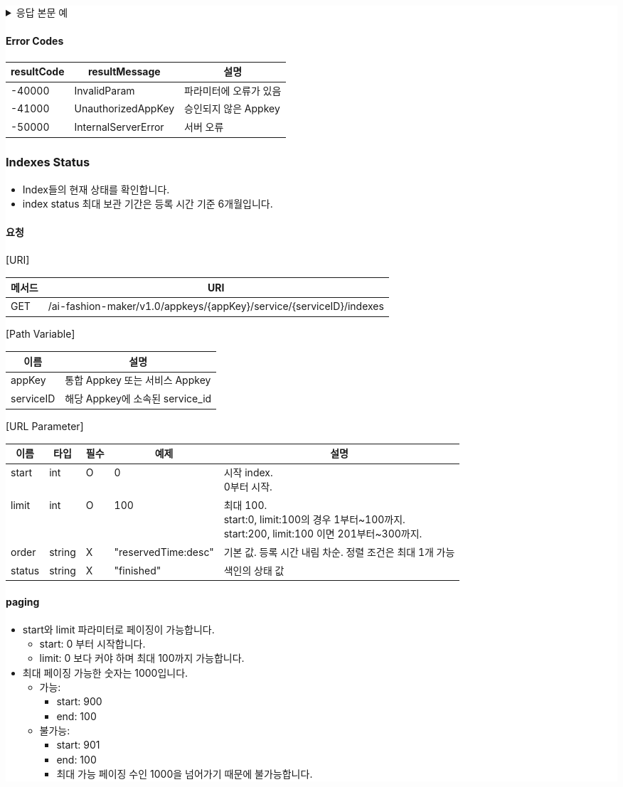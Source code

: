 <details><summary>응답 본문 예</summary></details>

#### Error Codes

| resultCode | resultMessage | 설명 |
| --- | --- | --- |
| -40000| InvalidParam | 파라미터에 오류가 있음 |
| -41000| UnauthorizedAppKey | 승인되지 않은 Appkey |
| -50000| InternalServerError | 서버 오류 |

### Indexes Status
* Index들의 현재 상태를 확인합니다. 
* index status 최대 보관 기간은 등록 시간 기준 6개월입니다.

#### 요청

[URI]

메서드 | URI
--- | ---
GET | /ai-fashion-maker/v1.0/appkeys/{appKey}/service/{serviceID}/indexes

[Path Variable]

| 이름 | 설명 |
| --- | --- |
| appKey | 통합 Appkey 또는 서비스 Appkey |
| serviceID | 해당 Appkey에 소속된 service_id |

[URL Parameter]

| 이름 | 타입 | 필수 | 예제 | 설명 |
| --- | --- | --- | --- | --- |
| start | int | O | 0 | 시작 index.<br>0부터 시작. |
| limit | int | O | 100 | 최대 100.<br>start:0, limit:100의 경우 1부터~100까지. <br>start:200, limit:100 이면 201부터~300까지. |
| order | string | X | "reservedTime:desc" | 기본 값. 등록 시간 내림 차순. 정렬 조건은 최대 1개 가능 |
| status | string | X | "finished" | 색인의 상태 값 |

#### paging
* start와 limit 파라미터로 페이징이 가능합니다.
    * start: 0 부터 시작합니다.
    * limit: 0 보다 커야 하며 최대 100까지 가능합니다.
* 최대 페이징 가능한 숫자는 1000입니다.
    * 가능: 
        * start: 900
        * end: 100
    * 불가능:
        * start: 901
        * end: 100
        * 최대 가능 페이징 수인 1000을 넘어가기 때문에 불가능합니다.

